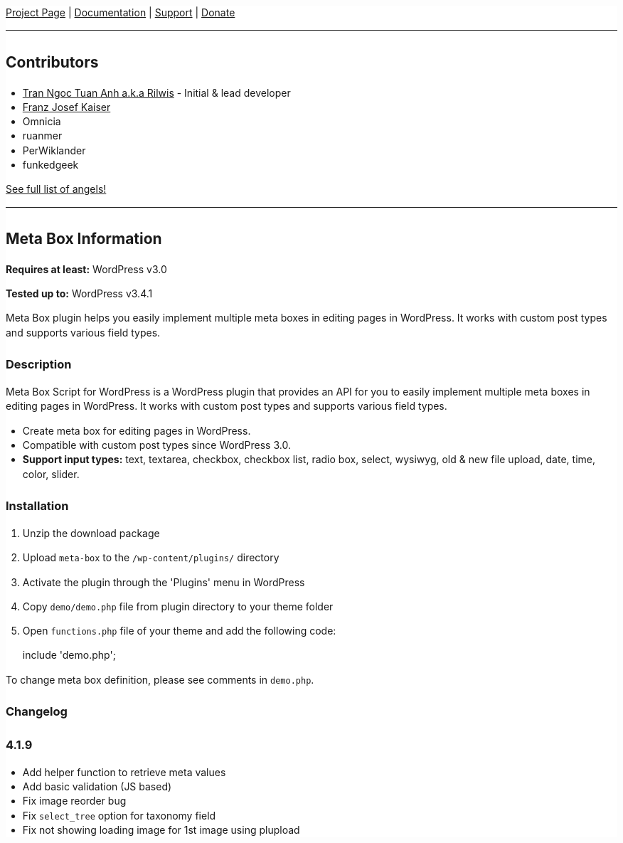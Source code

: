 [Project Page](http://www.deluxeblogtips.com/meta-box) | [Documentation](http://www.deluxeblogtips.com/docs) | [Support](http://www.deluxeblogtips.com/support) | [Donate](http://www.deluxeblogtips.com/donate)

***

## Contributors

- [Tran Ngoc Tuan Anh a.k.a Rilwis](http://www.deluxeblogtips.com/) - Initial & lead developer
- [Franz Josef Kaiser](http://unserkaiser.com)
- Omnicia
- ruanmer
- PerWiklander
- funkedgeek

[See full list of angels!](https://github.com/rilwis/meta-box/contributors)

***

## Meta Box Information

**Requires at least:** WordPress v3.0

**Tested up to:** WordPress v3.4.1

Meta Box plugin helps you easily implement multiple meta boxes in editing pages in WordPress. It works with custom post types and supports various field types.

### Description

Meta Box Script for WordPress is a WordPress plugin that provides an API for you to easily implement multiple meta boxes in editing pages in WordPress. It works with custom post types and supports various field types.

* Create meta box for editing pages in WordPress.
* Compatible with custom post types since WordPress 3.0.
* **Support input types:** text, textarea, checkbox, checkbox list, radio box, select, wysiwyg, old & new file upload, date, time, color, slider.

### Installation

1. Unzip the download package
1. Upload `meta-box` to the `/wp-content/plugins/` directory
1. Activate the plugin through the 'Plugins' menu in WordPress
1. Copy `demo/demo.php` file from plugin directory to your theme folder
1. Open `functions.php` file of your theme and add the following code:

    include 'demo.php';

To change meta box definition, please see comments in `demo.php`.

### Changelog

### 4.1.9
* Add helper function to retrieve meta values
* Add basic validation (JS based)
* Fix image reorder bug
* Fix `select_tree` option for taxonomy field
* Fix not showing loading image for 1st image using plupload
